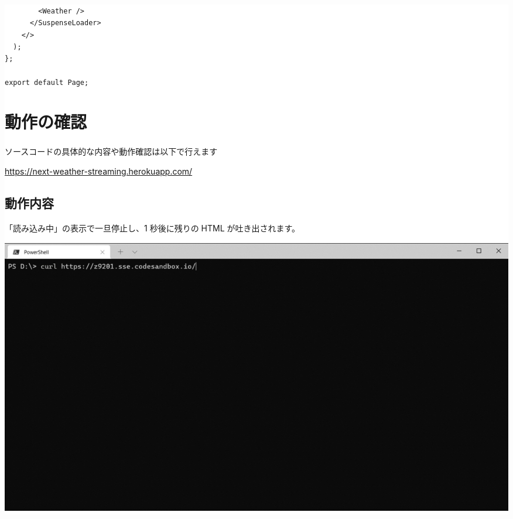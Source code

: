 ```tsx
        <Weather />
      </SuspenseLoader>
    </>
  );
};

export default Page;
```

# 動作の確認

ソースコードの具体的な内容や動作確認は以下で行えます

https://next-weather-streaming.herokuapp.com/

## 動作内容

「読み込み中」の表示で一旦停止し、1 秒後に残りの HTML が吐き出されます。

![](/images/5d6df23998a1b5/2021-12-29-16-45-09.gif)
